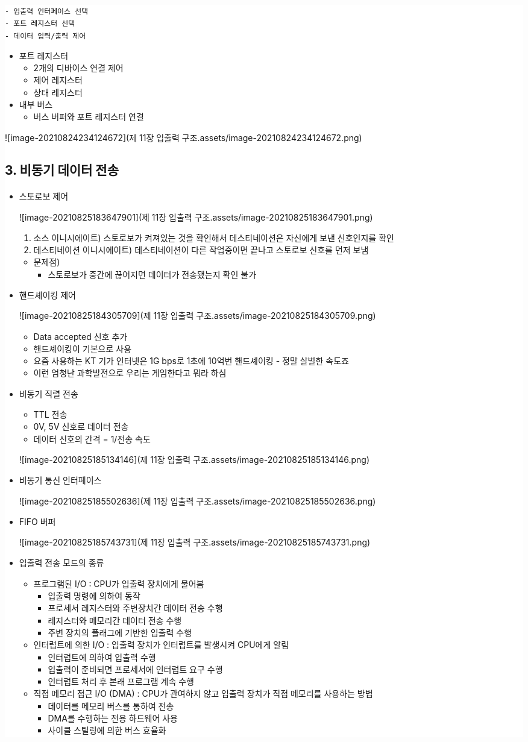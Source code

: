     - 입출력 인터페이스 선택
    - 포트 레지스터 선택
    - 데이터 입력/출력 제어
  - 포트 레지스터
    - 2개의 디바이스 연결 제어
    - 제어 레지스터
    - 상태 레지스터
  - 내부 버스
    - 버스 버퍼와 포트 레지스터 연결

![image-20210824234124672](제 11장 입출력 구조.assets/image-20210824234124672.png)



## 3. 비동기 데이터 전송

- 스토로보 제어

  ![image-20210825183647901](제 11장 입출력 구조.assets/image-20210825183647901.png)

  1. 소스 이니시에이트) 스토로보가 켜져있는 것을 확인해서 데스티네이션은 자신에게 보낸 신호인지를 확인
  2. 데스티네이션 이니시에이트) 데스티네이션이 다른 작업중이면 끝나고 스토로보 신호를 먼저 보냄
  - 문제점)
    - 스토로보가 중간에 끊어지면 데이터가 전송됐는지 확인 불가

- 핸드셰이킹 제어

  ![image-20210825184305709](제 11장 입출력 구조.assets/image-20210825184305709.png)

  - Data accepted 신호 추가
  - 핸드셰이킹이 기본으로 사용
  - 요즘 사용하는 KT 기가 인터넷은 1G bps로 1초에 10억번 핸드셰이킹 -  정말 살벌한 속도죠
  - 이런 엄청난 과학발전으로 우리는 게임한다고 뭐라 하심
  
- 비동기 직렬 전송

  - TTL 전송
  - 0V, 5V 신호로 데이터 전송
  - 데이터 신호의 간격 = 1/전송 속도

  ![image-20210825185134146](제 11장 입출력 구조.assets/image-20210825185134146.png)

- 비동기 통신 인터페이스

  ![image-20210825185502636](제 11장 입출력 구조.assets/image-20210825185502636.png)

- FIFO 버퍼

  ![image-20210825185743731](제 11장 입출력 구조.assets/image-20210825185743731.png)

- 입출력 전송 모드의 종류

  - 프로그램된 I/O : CPU가 입출력 장치에게 물어봄
    - 입출력 명령에 의하여 동작
    - 프로세서 레지스터와 주변장치간 데이터 전송 수행
    - 레지스터와 메모리간 데이터 전송 수행
    - 주변 장치의 플래그에 기반한 입출력 수행
  - 인터럽트에 의한 I/O : 입출력 장치가 인터럽트를 발생시켜 CPU에게 알림
    - 인터럽트에 의하여 입출력 수행
    - 입출력이 준비되면 프로세서에 인터럽트 요구 수행
    - 인터럽트 처리 후 본래 프로그램 계속 수행
  - 직접 메모리 접근 I/O (DMA) : CPU가 관여하지 않고 입출력 장치가 직접 메모리를 사용하는 방법
    - 데이터를 메모리 버스를 통하여 전송
    - DMA를 수행하는 전용 하드웨어 사용
    - 사이클 스틸링에 의한 버스 효율화

